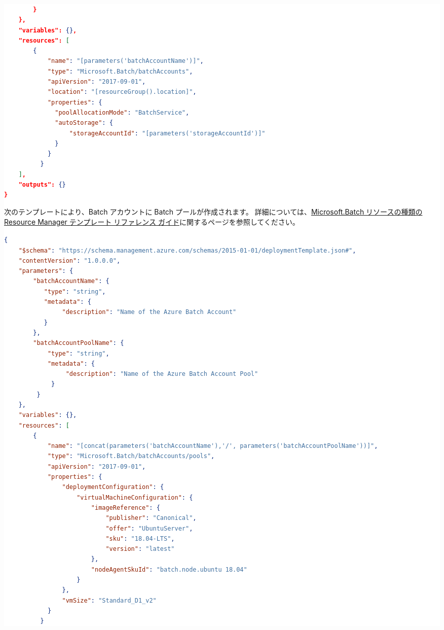 ```json
        }
    },
    "variables": {},
    "resources": [
        {
            "name": "[parameters('batchAccountName')]",
            "type": "Microsoft.Batch/batchAccounts",
            "apiVersion": "2017-09-01",
            "location": "[resourceGroup().location]",
            "properties": {
              "poolAllocationMode": "BatchService",
              "autoStorage": {
                  "storageAccountId": "[parameters('storageAccountId')]"
              }
            }
          }
    ],
    "outputs": {}
}
```

次のテンプレートにより、Batch アカウントに Batch プールが作成されます。 詳細については、[Microsoft.Batch リソースの種類の Resource Manager テンプレート リファレンス ガイド](/azure/templates/microsoft.batch/allversions)に関するページを参照してください。

```json
{
    "$schema": "https://schema.management.azure.com/schemas/2015-01-01/deploymentTemplate.json#",
    "contentVersion": "1.0.0.0",
    "parameters": {
        "batchAccountName": {
           "type": "string",
           "metadata": {
                "description": "Name of the Azure Batch Account"
           }
        },
        "batchAccountPoolName": {
            "type": "string",
            "metadata": {
                 "description": "Name of the Azure Batch Account Pool"
             }
         }
    },
    "variables": {},
    "resources": [
        {
            "name": "[concat(parameters('batchAccountName'),'/', parameters('batchAccountPoolName'))]",
            "type": "Microsoft.Batch/batchAccounts/pools",
            "apiVersion": "2017-09-01",
            "properties": {
                "deploymentConfiguration": {
                    "virtualMachineConfiguration": {
                        "imageReference": {
                            "publisher": "Canonical",
                            "offer": "UbuntuServer",
                            "sku": "18.04-LTS",
                            "version": "latest"
                        },
                        "nodeAgentSkuId": "batch.node.ubuntu 18.04"
                    }
                },
                "vmSize": "Standard_D1_v2"
            }
          }
```